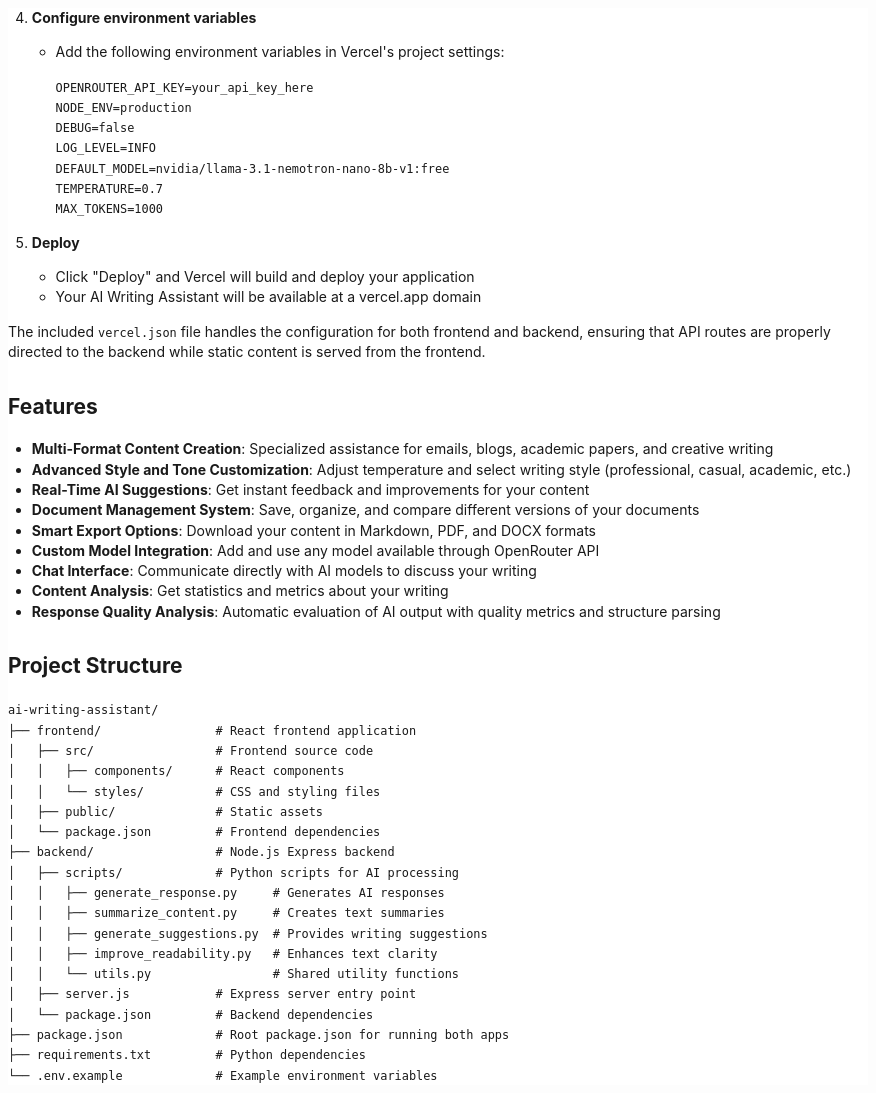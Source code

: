 4. **Configure environment variables**
   - Add the following environment variables in Vercel's project settings:
     ```
     OPENROUTER_API_KEY=your_api_key_here
     NODE_ENV=production
     DEBUG=false
     LOG_LEVEL=INFO
     DEFAULT_MODEL=nvidia/llama-3.1-nemotron-nano-8b-v1:free
     TEMPERATURE=0.7
     MAX_TOKENS=1000
     ```

5. **Deploy**
   - Click "Deploy" and Vercel will build and deploy your application
   - Your AI Writing Assistant will be available at a vercel.app domain

The included `vercel.json` file handles the configuration for both frontend and backend, ensuring that API routes are properly directed to the backend while static content is served from the frontend.

## Features

- **Multi-Format Content Creation**: Specialized assistance for emails, blogs, academic papers, and creative writing
- **Advanced Style and Tone Customization**: Adjust temperature and select writing style (professional, casual, academic, etc.)
- **Real-Time AI Suggestions**: Get instant feedback and improvements for your content
- **Document Management System**: Save, organize, and compare different versions of your documents
- **Smart Export Options**: Download your content in Markdown, PDF, and DOCX formats
- **Custom Model Integration**: Add and use any model available through OpenRouter API
- **Chat Interface**: Communicate directly with AI models to discuss your writing
- **Content Analysis**: Get statistics and metrics about your writing
- **Response Quality Analysis**: Automatic evaluation of AI output with quality metrics and structure parsing

## Project Structure

```
ai-writing-assistant/
├── frontend/                # React frontend application
│   ├── src/                 # Frontend source code
│   │   ├── components/      # React components
│   │   └── styles/          # CSS and styling files
│   ├── public/              # Static assets
│   └── package.json         # Frontend dependencies
├── backend/                 # Node.js Express backend
│   ├── scripts/             # Python scripts for AI processing
│   │   ├── generate_response.py     # Generates AI responses
│   │   ├── summarize_content.py     # Creates text summaries
│   │   ├── generate_suggestions.py  # Provides writing suggestions
│   │   ├── improve_readability.py   # Enhances text clarity
│   │   └── utils.py                 # Shared utility functions
│   ├── server.js            # Express server entry point
│   └── package.json         # Backend dependencies
├── package.json             # Root package.json for running both apps
├── requirements.txt         # Python dependencies
└── .env.example             # Example environment variables
```
